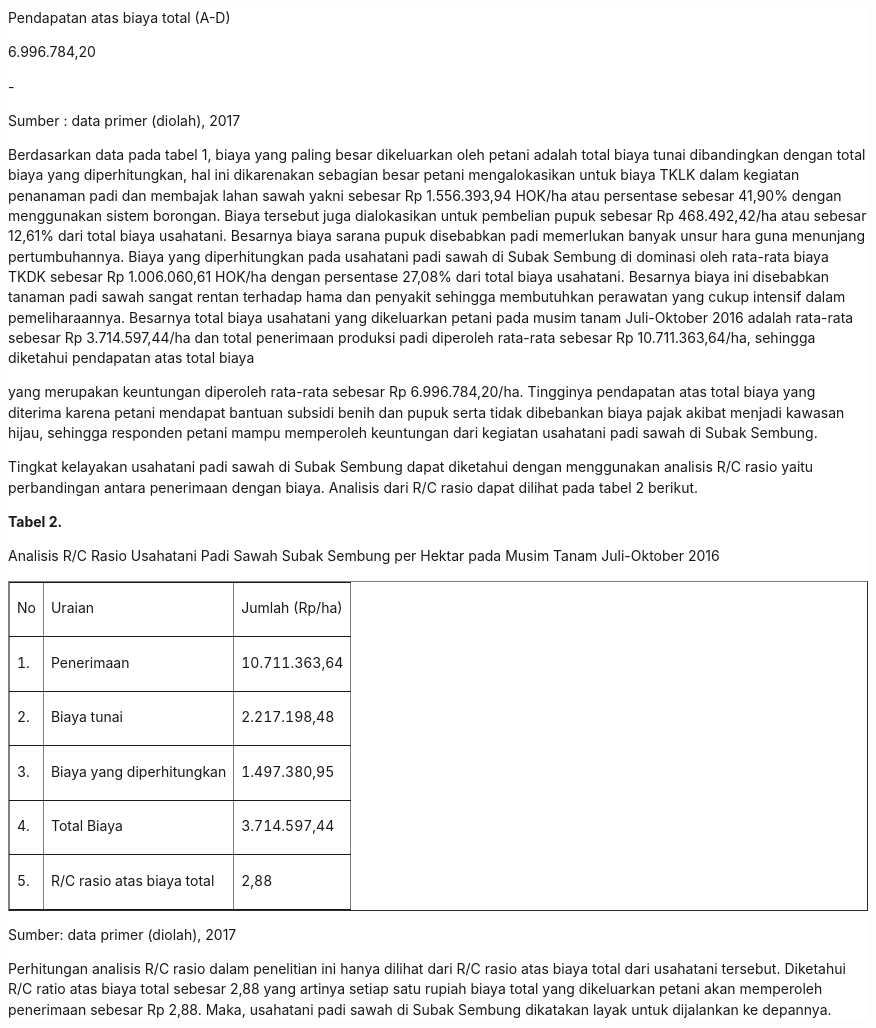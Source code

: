 <p><span class="font3">Pendapatan atas biaya total (A-D)</span></p></td><td style="vertical-align:bottom;">
<p><span class="font3">6.996.784,20</span></p></td><td style="vertical-align:middle;">
<p><span class="font3">-</span></p></td></tr>
<tr><td colspan="2" style="vertical-align:bottom;">
<p><span class="font3">Sumber : data primer (diolah), 2017</span></p></td><td style="vertical-align:top;"></td><td style="vertical-align:top;"></td></tr>
</table>
<p><span class="font3">Berdasarkan data pada tabel 1, biaya yang paling besar dikeluarkan oleh petani adalah total biaya tunai dibandingkan dengan total biaya yang diperhitungkan, hal ini dikarenakan sebagian besar petani mengalokasikan untuk biaya TKLK dalam kegiatan penanaman padi dan membajak lahan sawah yakni sebesar Rp 1.556.393,94 HOK/ha atau persentase sebesar 41,90% dengan menggunakan sistem borongan. Biaya tersebut juga dialokasikan untuk pembelian pupuk sebesar Rp 468.492,42/ha atau sebesar 12,61% dari total biaya usahatani. Besarnya biaya sarana pupuk disebabkan padi memerlukan banyak unsur hara guna menunjang pertumbuhannya. Biaya yang diperhitungkan pada usahatani padi sawah di Subak Sembung di dominasi oleh rata-rata biaya TKDK sebesar Rp 1.006.060,61 HOK/ha dengan persentase 27,08% dari total biaya usahatani. Besarnya biaya ini disebabkan tanaman padi sawah sangat rentan terhadap hama dan penyakit sehingga membutuhkan perawatan yang cukup intensif dalam pemeliharaannya. Besarnya total biaya usahatani yang dikeluarkan petani pada musim tanam Juli-Oktober 2016 adalah rata-rata sebesar Rp 3.714.597,44/ha dan total penerimaan produksi padi diperoleh rata-rata sebesar Rp 10.711.363,64/ha, sehingga diketahui pendapatan atas total biaya</span></p>
<p><span class="font3">yang merupakan keuntungan diperoleh rata-rata sebesar Rp 6.996.784,20/ha. Tingginya pendapatan atas total biaya yang diterima karena petani mendapat bantuan subsidi benih dan pupuk serta tidak dibebankan biaya pajak akibat menjadi kawasan hijau, sehingga responden petani mampu memperoleh keuntungan dari kegiatan usahatani padi sawah di Subak Sembung.</span></p>
<p><span class="font3">Tingkat kelayakan usahatani padi sawah di Subak Sembung dapat diketahui dengan menggunakan analisis R/C rasio yaitu perbandingan antara penerimaan dengan biaya. Analisis dari R/C rasio dapat dilihat pada tabel 2 berikut.</span></p>
<p><span class="font3" style="font-weight:bold;">Tabel 2.</span></p>
<p><span class="font3">Analisis R/C Rasio Usahatani Padi Sawah Subak Sembung per Hektar pada Musim Tanam Juli-Oktober 2016</span></p>
<table border="1">
<tr><td style="vertical-align:bottom;">
<p><span class="font3">No</span></p></td><td style="vertical-align:bottom;">
<p><span class="font3">Uraian</span></p></td><td style="vertical-align:bottom;">
<p><span class="font3">Jumlah (Rp/ha)</span></p></td></tr>
<tr><td style="vertical-align:bottom;">
<p><span class="font3">1.</span></p></td><td style="vertical-align:bottom;">
<p><span class="font3">Penerimaan</span></p></td><td style="vertical-align:bottom;">
<p><span class="font3">10.711.363,64</span></p></td></tr>
<tr><td style="vertical-align:bottom;">
<p><span class="font3">2.</span></p></td><td style="vertical-align:bottom;">
<p><span class="font3">Biaya tunai</span></p></td><td style="vertical-align:bottom;">
<p><span class="font3">2.217.198,48</span></p></td></tr>
<tr><td style="vertical-align:bottom;">
<p><span class="font3">3.</span></p></td><td style="vertical-align:bottom;">
<p><span class="font3">Biaya yang diperhitungkan</span></p></td><td style="vertical-align:bottom;">
<p><span class="font3">1.497.380,95</span></p></td></tr>
<tr><td style="vertical-align:top;">
<p><span class="font3">4.</span></p></td><td style="vertical-align:top;">
<p><span class="font3">Total Biaya</span></p></td><td style="vertical-align:top;">
<p><span class="font3">3.714.597,44</span></p></td></tr>
<tr><td style="vertical-align:top;">
<p><span class="font3">5.</span></p></td><td style="vertical-align:top;">
<p><span class="font3">R/C rasio atas biaya total</span></p></td><td style="vertical-align:top;">
<p><span class="font3">2,88</span></p></td></tr>
</table>
<p><span class="font3">Sumber: data primer (diolah), 2017</span></p>
<p><span class="font3">Perhitungan analisis R/C rasio dalam penelitian ini hanya dilihat dari R/C rasio atas biaya total dari usahatani tersebut. Diketahui R/C ratio atas biaya total sebesar 2,88 yang artinya setiap satu rupiah biaya total yang dikeluarkan petani akan memperoleh penerimaan sebesar Rp 2,88. Maka, usahatani padi sawah di Subak Sembung dikatakan layak untuk dijalankan ke depannya.</span></p>
<ul style="list-style:none;"><li>